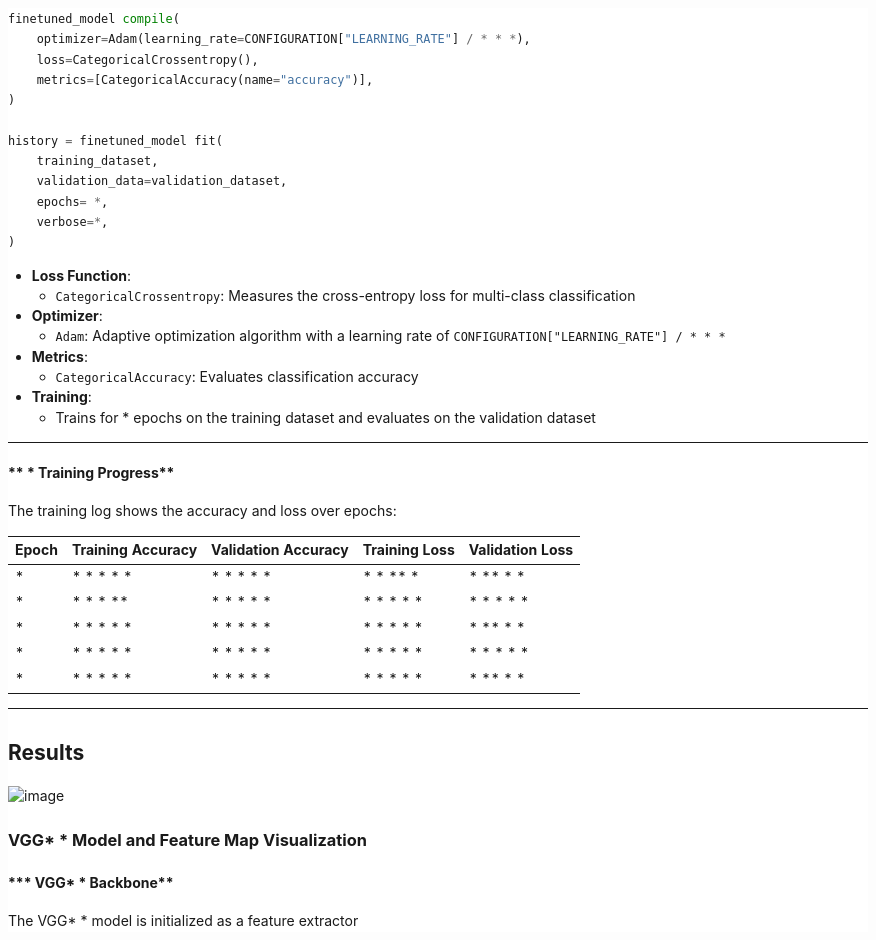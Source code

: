 ```python
finetuned_model compile(
    optimizer=Adam(learning_rate=CONFIGURATION["LEARNING_RATE"] / * * *),
    loss=CategoricalCrossentropy(),
    metrics=[CategoricalAccuracy(name="accuracy")],
)

history = finetuned_model fit(
    training_dataset,
    validation_data=validation_dataset,
    epochs= *,
    verbose=*,
)
```

- **Loss Function**:
  - `CategoricalCrossentropy`: Measures the cross-entropy loss for multi-class classification 
- **Optimizer**:
  - `Adam`: Adaptive optimization algorithm with a learning rate of `CONFIGURATION["LEARNING_RATE"] / * * *` 
- **Metrics**:
  - `CategoricalAccuracy`: Evaluates classification accuracy 
- **Training**:
  - Trains for  * epochs on the training dataset and evaluates on the validation dataset 

---

#### ** *  Training Progress**
The training log shows the accuracy and loss over epochs:

| Epoch | Training Accuracy | Validation Accuracy | Training Loss | Validation Loss |
|-------|-------------------|---------------------|---------------|-----------------|
| *     |  *  * * * *            |  *  * * * *              | *  * ** *        | *  ** * *          |
|  *     |  *  * * **            |  *  * * * *              |  *  * * * *        |  *  * * * *          |
|  *     |  *  * * * *            |  *  * * * *              |  *  * * * *        |  *  ** * *          |
|  *     |  *  * * * *            |  *  * * * *              |  *  * * * *        |  *  * * * *          |
|  *     |  *  * * * *            |  *  * * * *              |  *  * * * *        |  *  ** * *          |

---
## Results
![image](https://github.com/user-attachments/assets/8908c9d8-b08a-4f1d-b1b2-0d306a0ee84e)


### VGG* * Model and Feature Map Visualization

#### ***  VGG* * Backbone**
The VGG* * model is initialized as a feature extractor 
